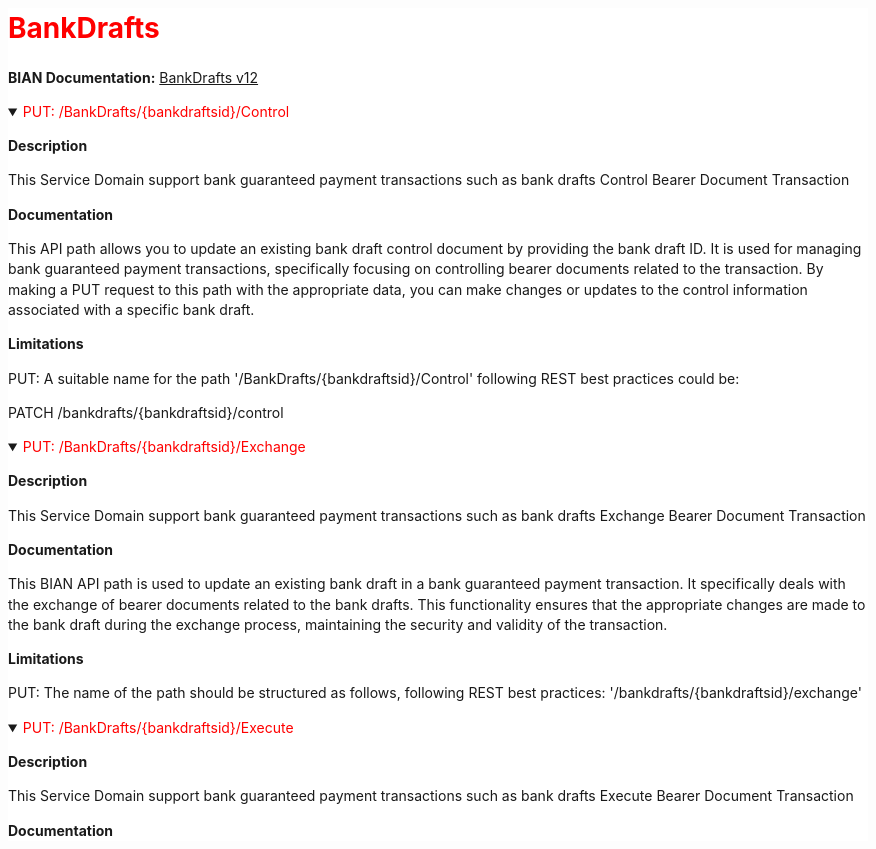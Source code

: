 <h1 style='color:red;'>BankDrafts</h1>

**BIAN Documentation:** [BankDrafts v12](https://app.swaggerhub.com/apis/BIAN-3/BankDrafts/12.0.0)

<details open>
  <summary><span style='color:red;'>PUT: /BankDrafts/{bankdraftsid}/Control</span></summary>

  **Description**

  This Service Domain support bank guaranteed payment transactions such as bank drafts Control Bearer Document Transaction

  **Documentation**

  This API path allows you to update an existing bank draft control document by providing the bank draft ID. It is used for managing bank guaranteed payment transactions, specifically focusing on controlling bearer documents related to the transaction. By making a PUT request to this path with the appropriate data, you can make changes or updates to the control information associated with a specific bank draft.

  **Limitations**

  PUT: A suitable name for the path '/BankDrafts/{bankdraftsid}/Control' following REST best practices could be:

PATCH /bankdrafts/{bankdraftsid}/control

</details>

<details open>
  <summary><span style='color:red;'>PUT: /BankDrafts/{bankdraftsid}/Exchange</span></summary>

  **Description**

  This Service Domain support bank guaranteed payment transactions such as bank drafts Exchange Bearer Document Transaction

  **Documentation**

  This BIAN API path is used to update an existing bank draft in a bank guaranteed payment transaction. It specifically deals with the exchange of bearer documents related to the bank drafts. This functionality ensures that the appropriate changes are made to the bank draft during the exchange process, maintaining the security and validity of the transaction.

  **Limitations**

  PUT: The name of the path should be structured as follows, following REST best practices:
'/bankdrafts/{bankdraftsid}/exchange'

</details>

<details open>
  <summary><span style='color:red;'>PUT: /BankDrafts/{bankdraftsid}/Execute</span></summary>

  **Description**

  This Service Domain support bank guaranteed payment transactions such as bank drafts Execute Bearer Document Transaction

  **Documentation**
